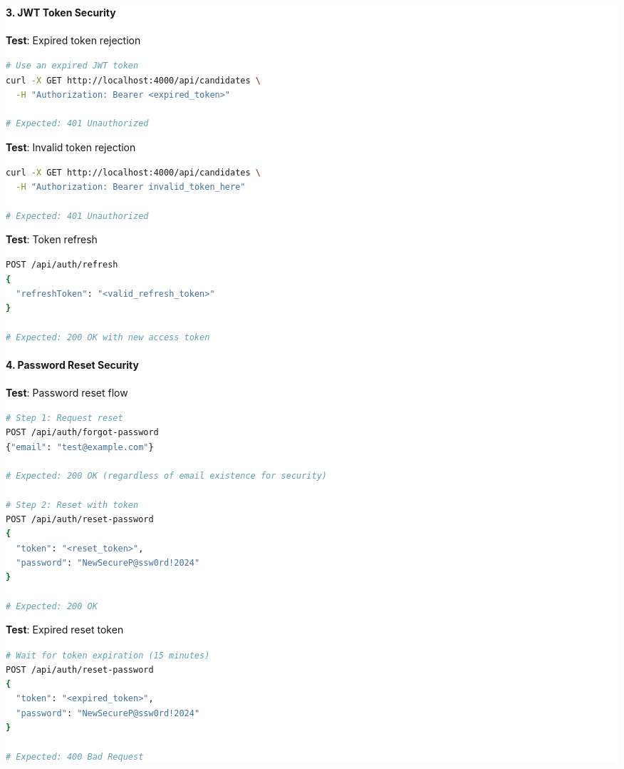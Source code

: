 #### 3. JWT Token Security

**Test**: Expired token rejection
```bash
# Use an expired JWT token
curl -X GET http://localhost:4000/api/candidates \
  -H "Authorization: Bearer <expired_token>"

# Expected: 401 Unauthorized
```

**Test**: Invalid token rejection
```bash
curl -X GET http://localhost:4000/api/candidates \
  -H "Authorization: Bearer invalid_token_here"

# Expected: 401 Unauthorized
```

**Test**: Token refresh
```bash
POST /api/auth/refresh
{
  "refreshToken": "<valid_refresh_token>"
}

# Expected: 200 OK with new access token
```

#### 4. Password Reset Security

**Test**: Password reset flow
```bash
# Step 1: Request reset
POST /api/auth/forgot-password
{"email": "test@example.com"}

# Expected: 200 OK (regardless of email existence for security)

# Step 2: Reset with token
POST /api/auth/reset-password
{
  "token": "<reset_token>",
  "password": "NewSecureP@ssw0rd!2024"
}

# Expected: 200 OK
```

**Test**: Expired reset token
```bash
# Wait for token expiration (15 minutes)
POST /api/auth/reset-password
{
  "token": "<expired_token>",
  "password": "NewSecureP@ssw0rd!2024"
}

# Expected: 400 Bad Request
```
